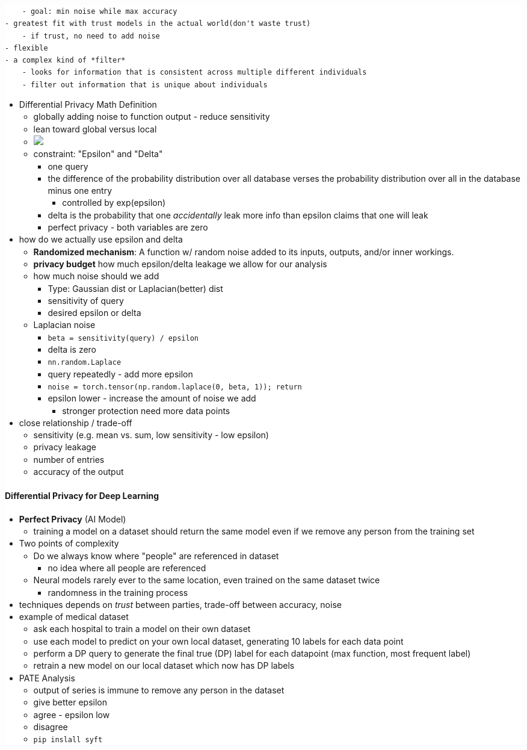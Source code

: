         - goal: min noise while max accuracy
    - greatest fit with trust models in the actual world(don't waste trust)
        - if trust, no need to add noise
    - flexible
    - a complex kind of *filter* 
        - looks for information that is consistent across multiple different individuals
        - filter out information that is unique about individuals
- Differential Privacy Math Definition
    - globally adding noise to function output - reduce sensitivity
    - lean toward global versus local
    - <img src="https://github.com/udacity/private-ai/blob/master/dp_formula.png"  width="550"/>
    - constraint: "Epsilon" and "Delta" 
        - one query
        - the difference of the probability distribution over all database verses the probability distribution over all in the database minus one entry 
            - controlled by exp(epsilon)
        - delta is the probability that one *accidentally* leak more info than epsilon claims that one will leak
        -  perfect privacy - both variables are zero
- how do we actually use epsilon and delta
    - **Randomized mechanism**: A function w/ random noise added to its inputs, outputs, and/or inner workings.
    - **privacy budget** how much epsilon/delta leakage we allow for our analysis
    - how much noise should we add
        - Type: Gaussian dist or Laplacian(better) dist
        - sensitivity of query
        - desired epsilon or delta
    - Laplacian noise
        - `beta = sensitivity(query) / epsilon`
        - delta is zero
        - `nn.random.Laplace`
        - query repeatedly - add more epsilon
        - `noise = torch.tensor(np.random.laplace(0, beta, 1)); return `
        - epsilon lower - increase the amount of noise we add
            - stronger protection need more data points
- close relationship / trade-off
    - sensitivity (e.g. mean vs. sum, low sensitivity - low epsilon)
    - privacy leakage
    - number of entries
    - accuracy of the output
    
#### Differential Privacy for Deep Learning
- **Perfect Privacy** (AI Model)
    - training a model on a dataset should return the same model even if we remove any person from the training set
- Two points of complexity
    - Do we always know where "people" are referenced in dataset
        - no idea where all people are referenced
    - Neural models rarely ever to the same location, even trained on the same dataset twice
        - randomness in the training process
- techniques depends on *trust* between parties, trade-off between accuracy, noise
- example of medical dataset
    - ask each hospital to train a model on their own dataset
    - use each model to predict on your own local dataset, generating 10 labels for each data point
    - perform a DP query to generate the final true (DP) label for each datapoint (max function, most frequent label)
    - retrain a new model on our local dataset which now has DP labels
- PATE Analysis
    - output of series is immune to remove any person in the dataset
    - give better epsilon
    - agree - epsilon low
    - disagree 
    - `pip inslall syft`